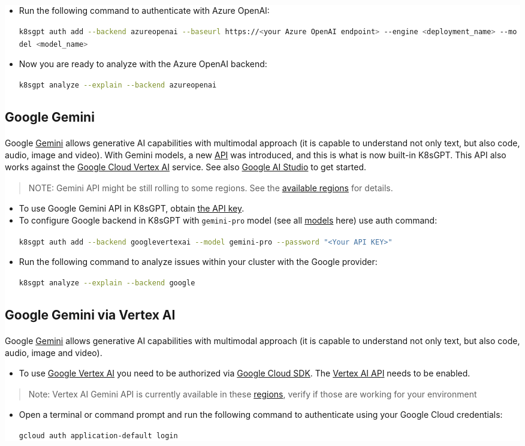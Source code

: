 - Run the following command to authenticate with Azure OpenAI:
    ```bash
    k8sgpt auth add --backend azureopenai --baseurl https://<your Azure OpenAI endpoint> --engine <deployment_name> --model <model_name>
    ```
- Now you are ready to analyze with the Azure OpenAI backend:
    ```bash
    k8sgpt analyze --explain --backend azureopenai
    ```

## Google Gemini

Google [Gemini](https://blog.google/technology/ai/google-gemini-ai/#performance) allows generative AI capabilities with multimodal approach (it is capable to understand not only text, but also code, audio, image and video). With Gemini models, a new [API](https://ai.google.dev/docs/gemini_api_overview) was introduced, and this is what is now built-in K8sGPT. This API also works against the [Google Cloud Vertex AI](https://ai.google.dev/docs/migrate_to_cloud) service. See also [Google AI Studio](https://ai.google.dev/tutorials/ai-studio_quickstart) to get started.

> NOTE: Gemini API might be still rolling to some regions. See the [available regions](https://ai.google.dev/available_regions) for details.

- To use Google Gemini API in K8sGPT, obtain [the API key](https://ai.google.dev/tutorials/setup).
- To configure Google backend in K8sGPT with `gemini-pro` model (see all [models](https://ai.google.dev/models) here) use auth command:
    ```bash
    k8sgpt auth add --backend googlevertexai --model gemini-pro --password "<Your API KEY>"
    ```
- Run the following command to analyze issues within your cluster with the Google provider:
    ```bash
    k8sgpt analyze --explain --backend google
    ```

## Google Gemini via Vertex AI

Google [Gemini](https://blog.google/technology/ai/google-gemini-ai/#performance) allows generative AI capabilities with multimodal approach (it is capable to understand not only text, but also code, audio, image and video). 

- To use [Google Vertex AI](https://cloud.google.com/vertex-ai?#build-with-gemini) you need to be authorized via [Google Cloud SDK](https://cloud.google.com/sdk/install). 
    The [Vertex AI API](https://console.cloud.google.com/apis/library/vertex-ai.googleapis.com) needs to be enabled.

> Note: Vertex AI Gemini API is currently available in these [regions](https://cloud.google.com/vertex-ai/docs/generative-ai/model-reference/gemini?hl=de#http_request), verify if those are working for your environment

- Open a terminal or command prompt and run the following command to authenticate using your Google Cloud credentials:
    ```bash
    gcloud auth application-default login
    ```
